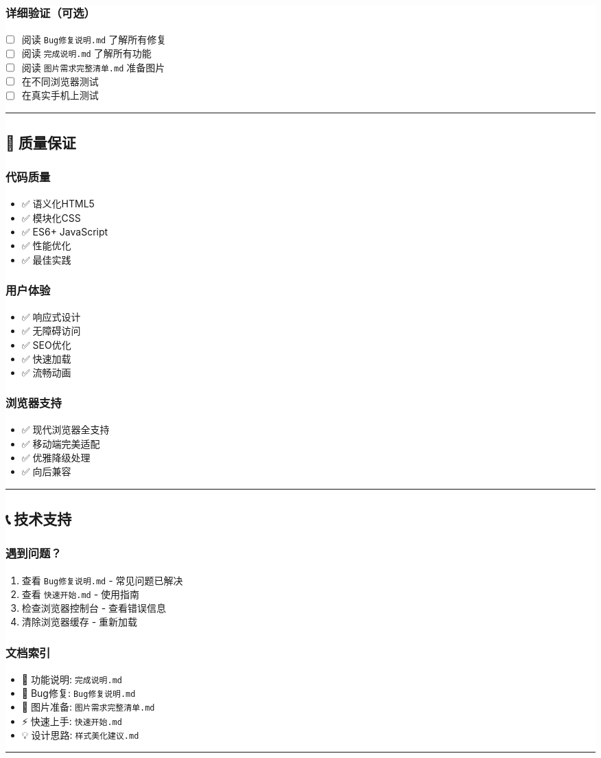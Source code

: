 ### 详细验证（可选）
- [ ] 阅读 `Bug修复说明.md` 了解所有修复
- [ ] 阅读 `完成说明.md` 了解所有功能
- [ ] 阅读 `图片需求完整清单.md` 准备图片
- [ ] 在不同浏览器测试
- [ ] 在真实手机上测试

---

## 🎊 质量保证

### 代码质量
- ✅ 语义化HTML5
- ✅ 模块化CSS
- ✅ ES6+ JavaScript
- ✅ 性能优化
- ✅ 最佳实践

### 用户体验
- ✅ 响应式设计
- ✅ 无障碍访问
- ✅ SEO优化
- ✅ 快速加载
- ✅ 流畅动画

### 浏览器支持
- ✅ 现代浏览器全支持
- ✅ 移动端完美适配
- ✅ 优雅降级处理
- ✅ 向后兼容

---

## 📞 技术支持

### 遇到问题？
1. 查看 `Bug修复说明.md` - 常见问题已解决
2. 查看 `快速开始.md` - 使用指南
3. 检查浏览器控制台 - 查看错误信息
4. 清除浏览器缓存 - 重新加载

### 文档索引
- 📖 功能说明: `完成说明.md`
- 🐛 Bug修复: `Bug修复说明.md`
- 📸 图片准备: `图片需求完整清单.md`
- ⚡ 快速上手: `快速开始.md`
- 💡 设计思路: `样式美化建议.md`

---
